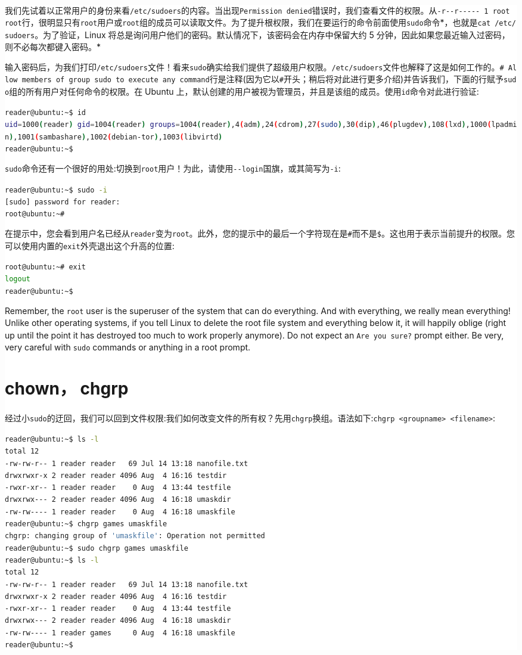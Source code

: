 我们先试着以正常用户的身份来看`/etc/sudoers`的内容。当出现`Permission denied`错误时，我们查看文件的权限。从`-r--r----- 1 root root`行，很明显只有`root`用户或`root`组的成员可以读取文件。为了提升根权限，我们在要运行的命令前面使用`sudo`命令*，也就是`cat /etc/sudoers`。为了验证，Linux 将总是询问用户他们的密码。默认情况下，该密码会在内存中保留大约 5 分钟，因此如果您最近输入过密码，则不必每次都键入密码。*

输入密码后，为我们打印`/etc/sudoers`文件！看来`sudo`确实给我们提供了超级用户权限。`/etc/sudoers`文件也解释了这是如何工作的。`# Allow members of group sudo to execute any command`行是注释(因为它以`#`开头；稍后将对此进行更多介绍)并告诉我们，下面的行赋予`sudo`组的所有用户对任何命令的权限。在 Ubuntu 上，默认创建的用户被视为管理员，并且是该组的成员。使用`id`命令对此进行验证:

```sh
reader@ubuntu:~$ id
uid=1000(reader) gid=1004(reader) groups=1004(reader),4(adm),24(cdrom),27(sudo),30(dip),46(plugdev),108(lxd),1000(lpadmin),1001(sambashare),1002(debian-tor),1003(libvirtd)
reader@ubuntu:~$
```

`sudo`命令还有一个很好的用处:切换到`root`用户！为此，请使用`--login`国旗，或其简写为`-i`:

```sh
reader@ubuntu:~$ sudo -i
[sudo] password for reader: 
root@ubuntu:~#
```

在提示中，您会看到用户名已经从`reader`变为`root`。此外，您的提示中的最后一个字符现在是`#`而不是`$`。这也用于表示当前提升的权限。您可以使用内置的`exit`外壳退出这个升高的位置:

```sh
root@ubuntu:~# exit
logout
reader@ubuntu:~$
```

Remember, the `root` user is the superuser of the system that can do everything. And with everything, we really mean everything! Unlike other operating systems, if you tell Linux to delete the root file system and everything below it, it will happily oblige (right up until the point it has destroyed too much to work properly anymore). Do not expect an `Are you sure?` prompt either. Be very, very careful with `sudo` commands or anything in a root prompt.

# chown， chgrp

经过小`sudo`的迂回，我们可以回到文件权限:我们如何改变文件的所有权？先用`chgrp`换组。语法如下:`chgrp <groupname> <filename>`:

```sh
reader@ubuntu:~$ ls -l
total 12
-rw-rw-r-- 1 reader reader   69 Jul 14 13:18 nanofile.txt
drwxrwxr-x 2 reader reader 4096 Aug  4 16:16 testdir
-rwxr-xr-- 1 reader reader    0 Aug  4 13:44 testfile
drwxrwx--- 2 reader reader 4096 Aug  4 16:18 umaskdir
-rw-rw---- 1 reader reader    0 Aug  4 16:18 umaskfile
reader@ubuntu:~$ chgrp games umaskfile 
chgrp: changing group of 'umaskfile': Operation not permitted
reader@ubuntu:~$ sudo chgrp games umaskfile 
reader@ubuntu:~$ ls -l
total 12
-rw-rw-r-- 1 reader reader   69 Jul 14 13:18 nanofile.txt
drwxrwxr-x 2 reader reader 4096 Aug  4 16:16 testdir
-rwxr-xr-- 1 reader reader    0 Aug  4 13:44 testfile
drwxrwx--- 2 reader reader 4096 Aug  4 16:18 umaskdir
-rw-rw---- 1 reader games     0 Aug  4 16:18 umaskfile
reader@ubuntu:~$
```
